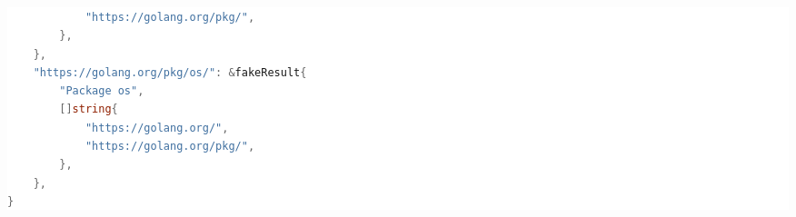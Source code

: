 ```go
			"https://golang.org/pkg/",
		},
	},
	"https://golang.org/pkg/os/": &fakeResult{
		"Package os",
		[]string{
			"https://golang.org/",
			"https://golang.org/pkg/",
		},
	},
}

```

